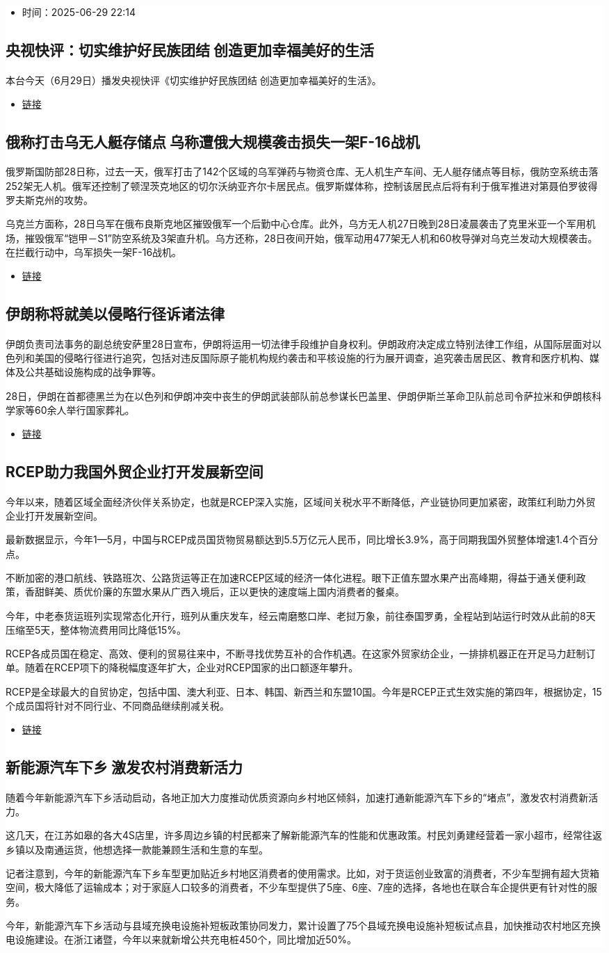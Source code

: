 - 时间：2025-06-29 22:14

## 央视快评：切实维护好民族团结 创造更加幸福美好的生活

本台今天（6月29日）播发央视快评《切实维护好民族团结 创造更加幸福美好的生活》。

- [链接](https://tv.cctv.com/2025/06/29/VIDELlHmRRoVzKmpV5KjFdhB250629.shtml)

## 俄称打击乌无人艇存储点 乌称遭俄大规模袭击损失一架F-16战机

俄罗斯国防部28日称，过去一天，俄军打击了142个区域的乌军弹药与物资仓库、无人机生产车间、无人艇存储点等目标，俄防空系统击落252架无人机。俄军还控制了顿涅茨克地区的切尔沃纳亚齐尔卡居民点。俄罗斯媒体称，控制该居民点后将有利于俄军推进对第聂伯罗彼得罗夫斯克州的攻势。

乌克兰方面称，28日乌军在俄布良斯克地区摧毁俄军一个后勤中心仓库。此外，乌方无人机27日晚到28日凌晨袭击了克里米亚一个军用机场，摧毁俄军“铠甲－S1”防空系统及3架直升机。乌方还称，28日夜间开始，俄军动用477架无人机和60枚导弹对乌克兰发动大规模袭击。在拦截行动中，乌军损失一架F-16战机。

- [链接](https://tv.cctv.com/2025/06/29/VIDEMkzmTYbOLLvlX5yfdxUZ250629.shtml)

## 伊朗称将就美以侵略行径诉诸法律

伊朗负责司法事务的副总统安萨里28日宣布，伊朗将运用一切法律手段维护自身权利。伊朗政府决定成立特别法律工作组，从国际层面对以色列和美国的侵略行径进行追究，包括对违反国际原子能机构规约袭击和平核设施的行为展开调查，追究袭击居民区、教育和医疗机构、媒体及公共基础设施构成的战争罪等。

28日，伊朗在首都德黑兰为在以色列和伊朗冲突中丧生的伊朗武装部队前总参谋长巴盖里、伊朗伊斯兰革命卫队前总司令萨拉米和伊朗核科学家等60余人举行国家葬礼。

- [链接](https://tv.cctv.com/2025/06/29/VIDEZeqeC5fDu0DacWfBHjXi250629.shtml)

## RCEP助力我国外贸企业打开发展新空间

今年以来，随着区域全面经济伙伴关系协定，也就是RCEP深入实施，区域间关税水平不断降低，产业链协同更加紧密，政策红利助力外贸企业打开发展新空间。

最新数据显示，今年1—5月，中国与RCEP成员国货物贸易额达到5.5万亿元人民币，同比增长3.9%，高于同期我国外贸整体增速1.4个百分点。

不断加密的港口航线、铁路班次、公路货运等正在加速RCEP区域的经济一体化进程。眼下正值东盟水果产出高峰期，得益于通关便利政策，香甜鲜美、质优价廉的东盟水果从广西入境后，正以更快的速度端上国内消费者的餐桌。

今年，中老泰货运班列实现常态化开行，班列从重庆发车，经云南磨憨口岸、老挝万象，前往泰国罗勇，全程站到站运行时效从此前的8天压缩至5天，整体物流费用同比降低15%。

RCEP各成员国在稳定、高效、便利的贸易往来中，不断寻找优势互补的合作机遇。在这家外贸家纺企业，一排排机器正在开足马力赶制订单。随着在RCEP项下的降税幅度逐年扩大，企业对RCEP国家的出口额逐年攀升。

RCEP是全球最大的自贸协定，包括中国、澳大利亚、日本、韩国、新西兰和东盟10国。今年是RCEP正式生效实施的第四年，根据协定，15个成员国将针对不同行业、不同商品继续削减关税。

- [链接](https://tv.cctv.com/2025/06/29/VIDEHfbEtsHPZCGPK5aZBhpa250629.shtml)

## 新能源汽车下乡 激发农村消费新活力

随着今年新能源汽车下乡活动启动，各地正加大力度推动优质资源向乡村地区倾斜，加速打通新能源汽车下乡的“堵点”，激发农村消费新活力。

这几天，在江苏如皋的各大4S店里，许多周边乡镇的村民都来了解新能源汽车的性能和优惠政策。村民刘勇建经营着一家小超市，经常往返乡镇以及南通运货，他想选择一款能兼顾生活和生意的车型。

记者注意到，今年的新能源汽车下乡车型更加贴近乡村地区消费者的使用需求。比如，对于货运创业致富的消费者，不少车型拥有超大货箱空间，极大降低了运输成本；对于家庭人口较多的消费者，不少车型提供了5座、6座、7座的选择，各地也在联合车企提供更有针对性的服务。

今年，新能源汽车下乡活动与县域充换电设施补短板政策协同发力，累计设置了75个县域充换电设施补短板试点县，加快推动农村地区充换电设施建设。在浙江诸暨，今年以来就新增公共充电桩450个，同比增加近50%。
